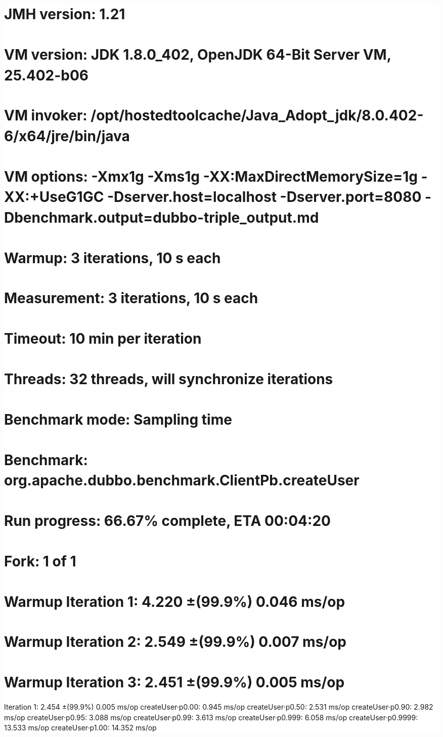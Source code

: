 
# JMH version: 1.21
# VM version: JDK 1.8.0_402, OpenJDK 64-Bit Server VM, 25.402-b06
# VM invoker: /opt/hostedtoolcache/Java_Adopt_jdk/8.0.402-6/x64/jre/bin/java
# VM options: -Xmx1g -Xms1g -XX:MaxDirectMemorySize=1g -XX:+UseG1GC -Dserver.host=localhost -Dserver.port=8080 -Dbenchmark.output=dubbo-triple_output.md
# Warmup: 3 iterations, 10 s each
# Measurement: 3 iterations, 10 s each
# Timeout: 10 min per iteration
# Threads: 32 threads, will synchronize iterations
# Benchmark mode: Sampling time
# Benchmark: org.apache.dubbo.benchmark.ClientPb.createUser

# Run progress: 66.67% complete, ETA 00:04:20
# Fork: 1 of 1
# Warmup Iteration   1: 4.220 ±(99.9%) 0.046 ms/op
# Warmup Iteration   2: 2.549 ±(99.9%) 0.007 ms/op
# Warmup Iteration   3: 2.451 ±(99.9%) 0.005 ms/op
Iteration   1: 2.454 ±(99.9%) 0.005 ms/op
                 createUser·p0.00:   0.945 ms/op
                 createUser·p0.50:   2.531 ms/op
                 createUser·p0.90:   2.982 ms/op
                 createUser·p0.95:   3.088 ms/op
                 createUser·p0.99:   3.613 ms/op
                 createUser·p0.999:  6.058 ms/op
                 createUser·p0.9999: 13.533 ms/op
                 createUser·p1.00:   14.352 ms/op
